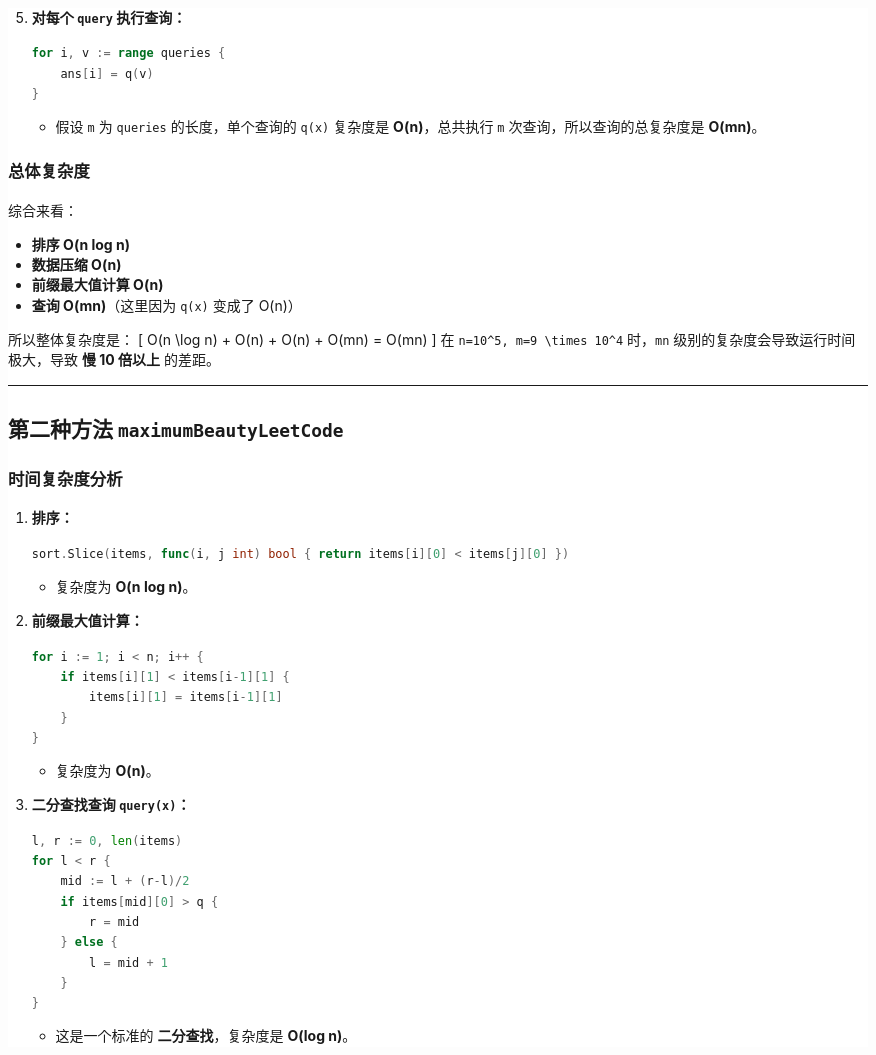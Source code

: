 5. **对每个 `query` 执行查询：**
   ```go
   for i, v := range queries {
       ans[i] = q(v)
   }
   ```
   - 假设 `m` 为 `queries` 的长度，单个查询的 `q(x)` 复杂度是 **O(n)**，总共执行 `m` 次查询，所以查询的总复杂度是 **O(mn)**。

### **总体复杂度**
综合来看：
- **排序 O(n log n)**
- **数据压缩 O(n)**
- **前缀最大值计算 O(n)**
- **查询 O(mn)**（这里因为 `q(x)` 变成了 O(n)）

所以整体复杂度是：
\[
O(n \log n) + O(n) + O(n) + O(mn) = O(mn)
\]
在 `n=10^5, m=9 \times 10^4` 时，`mn` 级别的复杂度会导致运行时间极大，导致 **慢 10 倍以上** 的差距。

---

## **第二种方法 `maximumBeautyLeetCode`**
### **时间复杂度分析**
1. **排序：**  
   ```go
   sort.Slice(items, func(i, j int) bool { return items[i][0] < items[j][0] })
   ```
   - 复杂度为 **O(n log n)**。

2. **前缀最大值计算：**  
   ```go
   for i := 1; i < n; i++ {
       if items[i][1] < items[i-1][1] {
           items[i][1] = items[i-1][1]
       }
   }
   ```
   - 复杂度为 **O(n)**。

3. **二分查找查询 `query(x)`：**
   ```go
   l, r := 0, len(items)
   for l < r {
       mid := l + (r-l)/2
       if items[mid][0] > q {
           r = mid
       } else {
           l = mid + 1
       }
   }
   ```
   - 这是一个标准的 **二分查找**，复杂度是 **O(log n)**。
